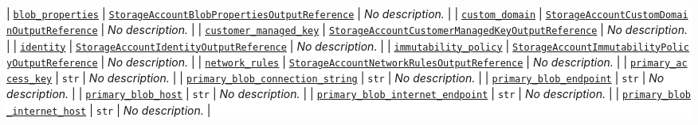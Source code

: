 | <code><a href="#@cdktf/provider-azurerm.storageAccount.StorageAccount.property.blobProperties">blob_properties</a></code> | <code><a href="#@cdktf/provider-azurerm.storageAccount.StorageAccountBlobPropertiesOutputReference">StorageAccountBlobPropertiesOutputReference</a></code> | *No description.* |
| <code><a href="#@cdktf/provider-azurerm.storageAccount.StorageAccount.property.customDomain">custom_domain</a></code> | <code><a href="#@cdktf/provider-azurerm.storageAccount.StorageAccountCustomDomainOutputReference">StorageAccountCustomDomainOutputReference</a></code> | *No description.* |
| <code><a href="#@cdktf/provider-azurerm.storageAccount.StorageAccount.property.customerManagedKey">customer_managed_key</a></code> | <code><a href="#@cdktf/provider-azurerm.storageAccount.StorageAccountCustomerManagedKeyOutputReference">StorageAccountCustomerManagedKeyOutputReference</a></code> | *No description.* |
| <code><a href="#@cdktf/provider-azurerm.storageAccount.StorageAccount.property.identity">identity</a></code> | <code><a href="#@cdktf/provider-azurerm.storageAccount.StorageAccountIdentityOutputReference">StorageAccountIdentityOutputReference</a></code> | *No description.* |
| <code><a href="#@cdktf/provider-azurerm.storageAccount.StorageAccount.property.immutabilityPolicy">immutability_policy</a></code> | <code><a href="#@cdktf/provider-azurerm.storageAccount.StorageAccountImmutabilityPolicyOutputReference">StorageAccountImmutabilityPolicyOutputReference</a></code> | *No description.* |
| <code><a href="#@cdktf/provider-azurerm.storageAccount.StorageAccount.property.networkRules">network_rules</a></code> | <code><a href="#@cdktf/provider-azurerm.storageAccount.StorageAccountNetworkRulesOutputReference">StorageAccountNetworkRulesOutputReference</a></code> | *No description.* |
| <code><a href="#@cdktf/provider-azurerm.storageAccount.StorageAccount.property.primaryAccessKey">primary_access_key</a></code> | <code>str</code> | *No description.* |
| <code><a href="#@cdktf/provider-azurerm.storageAccount.StorageAccount.property.primaryBlobConnectionString">primary_blob_connection_string</a></code> | <code>str</code> | *No description.* |
| <code><a href="#@cdktf/provider-azurerm.storageAccount.StorageAccount.property.primaryBlobEndpoint">primary_blob_endpoint</a></code> | <code>str</code> | *No description.* |
| <code><a href="#@cdktf/provider-azurerm.storageAccount.StorageAccount.property.primaryBlobHost">primary_blob_host</a></code> | <code>str</code> | *No description.* |
| <code><a href="#@cdktf/provider-azurerm.storageAccount.StorageAccount.property.primaryBlobInternetEndpoint">primary_blob_internet_endpoint</a></code> | <code>str</code> | *No description.* |
| <code><a href="#@cdktf/provider-azurerm.storageAccount.StorageAccount.property.primaryBlobInternetHost">primary_blob_internet_host</a></code> | <code>str</code> | *No description.* |
